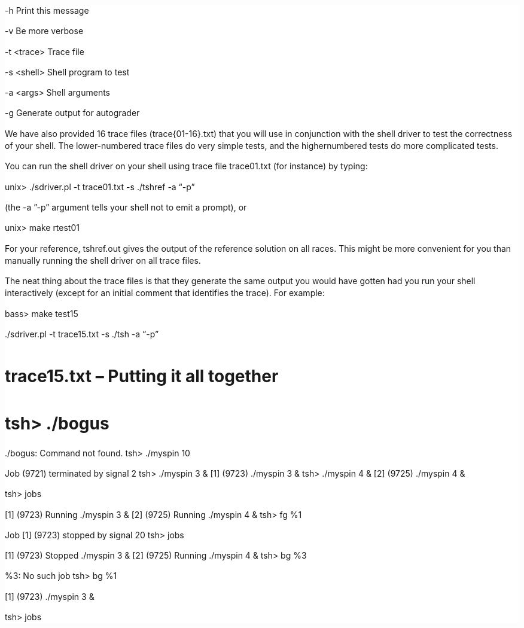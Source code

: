 -h Print this message

-v Be more verbose

-t &lt;trace&gt; Trace file

-s &lt;shell&gt; Shell program to test

-a &lt;args&gt; Shell arguments

-g Generate output for autograder

We have also provided 16 trace files (trace{01-16}.txt) that you will use in conjunction with the shell driver to test the correctness of your shell. The lower-numbered trace files do very simple tests, and the highernumbered tests do more complicated tests.

You can run the shell driver on your shell using trace file trace01.txt (for instance) by typing:

unix&gt; ./sdriver.pl -t trace01.txt -s ./tshref -a “-p”

(the -a ”-p” argument tells your shell not to emit a prompt), or

unix&gt; make rtest01

For your reference, tshref.out gives the output of the reference solution on all races. This might be more convenient for you than manually running the shell driver on all trace files.

The neat thing about the trace files is that they generate the same output you would have gotten had you run your shell interactively (except for an initial comment that identifies the trace). For example:

bass&gt; make test15

./sdriver.pl -t trace15.txt -s ./tsh -a “-p”

#

# trace15.txt – Putting it all together

# tsh&gt; ./bogus

./bogus: Command not found. tsh&gt; ./myspin 10

Job (9721) terminated by signal 2 tsh&gt; ./myspin 3 &amp; [1] (9723) ./myspin 3 &amp; tsh&gt; ./myspin 4 &amp; [2] (9725) ./myspin 4 &amp;

tsh&gt; jobs

[1] (9723) Running ./myspin 3 &amp; [2] (9725) Running ./myspin 4 &amp; tsh&gt; fg %1

Job [1] (9723) stopped by signal 20 tsh&gt; jobs

[1] (9723) Stopped ./myspin 3 &amp; [2] (9725) Running ./myspin 4 &amp; tsh&gt; bg %3

%3: No such job tsh&gt; bg %1

[1] (9723) ./myspin 3 &amp;

tsh&gt; jobs
